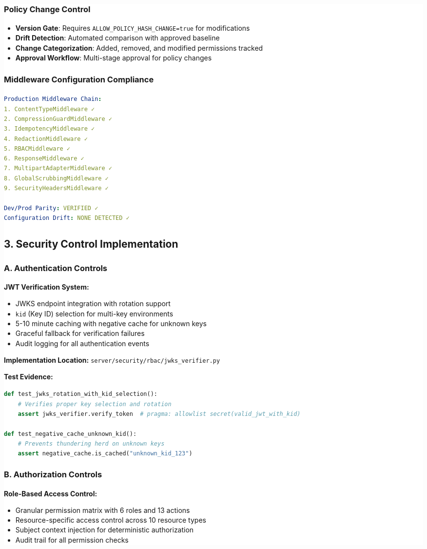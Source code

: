 ### Policy Change Control
- **Version Gate**: Requires `ALLOW_POLICY_HASH_CHANGE=true` for modifications
- **Drift Detection**: Automated comparison with approved baseline
- **Change Categorization**: Added, removed, and modified permissions tracked
- **Approval Workflow**: Multi-stage approval for policy changes

### Middleware Configuration Compliance
```yaml
Production Middleware Chain:
1. ContentTypeMiddleware ✓
2. CompressionGuardMiddleware ✓
3. IdempotencyMiddleware ✓
4. RedactionMiddleware ✓
5. RBACMiddleware ✓
6. ResponseMiddleware ✓
7. MultipartAdapterMiddleware ✓
8. GlobalScrubbingMiddleware ✓
9. SecurityHeadersMiddleware ✓

Dev/Prod Parity: VERIFIED ✓
Configuration Drift: NONE DETECTED ✓
```

## 3. Security Control Implementation

### A. Authentication Controls

**JWT Verification System:**
- JWKS endpoint integration with rotation support
- `kid` (Key ID) selection for multi-key environments
- 5-10 minute caching with negative cache for unknown keys
- Graceful fallback for verification failures
- Audit logging for all authentication events

**Implementation Location:** `server/security/rbac/jwks_verifier.py`

**Test Evidence:**
```python
def test_jwks_rotation_with_kid_selection():
    # Verifies proper key selection and rotation
    assert jwks_verifier.verify_token  # pragma: allowlist secret(valid_jwt_with_kid)

def test_negative_cache_unknown_kid():
    # Prevents thundering herd on unknown keys
    assert negative_cache.is_cached("unknown_kid_123")
```

### B. Authorization Controls

**Role-Based Access Control:**
- Granular permission matrix with 6 roles and 13 actions
- Resource-specific access control across 10 resource types
- Subject context injection for deterministic authorization
- Audit trail for all permission checks

